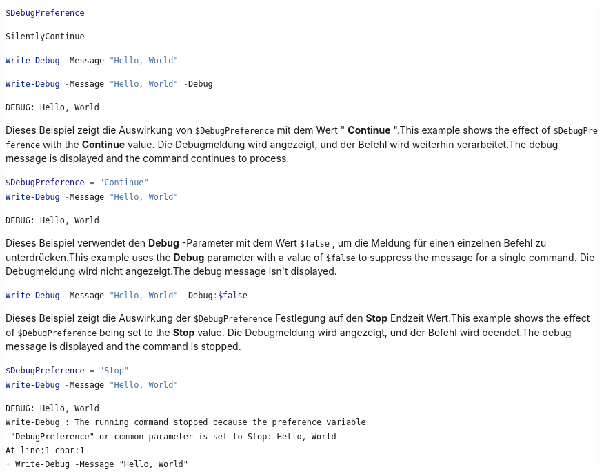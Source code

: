 ```powershell
$DebugPreference
```

```Output
SilentlyContinue
```

```powershell
Write-Debug -Message "Hello, World"
```

```powershell
Write-Debug -Message "Hello, World" -Debug
```

```Output
DEBUG: Hello, World
```

<span data-ttu-id="4a655-212">Dieses Beispiel zeigt die Auswirkung von `$DebugPreference` mit dem Wert " **Continue** ".</span><span class="sxs-lookup"><span data-stu-id="4a655-212">This example shows the effect of `$DebugPreference` with the **Continue** value.</span></span> <span data-ttu-id="4a655-213">Die Debugmeldung wird angezeigt, und der Befehl wird weiterhin verarbeitet.</span><span class="sxs-lookup"><span data-stu-id="4a655-213">The debug message is displayed and the command continues to process.</span></span>

```powershell
$DebugPreference = "Continue"
Write-Debug -Message "Hello, World"
```

```Output
DEBUG: Hello, World
```

<span data-ttu-id="4a655-214">Dieses Beispiel verwendet den **Debug** -Parameter mit dem Wert `$false` , um die Meldung für einen einzelnen Befehl zu unterdrücken.</span><span class="sxs-lookup"><span data-stu-id="4a655-214">This example uses the **Debug** parameter with a value of `$false` to suppress the message for a single command.</span></span> <span data-ttu-id="4a655-215">Die Debugmeldung wird nicht angezeigt.</span><span class="sxs-lookup"><span data-stu-id="4a655-215">The debug message isn't displayed.</span></span>

```powershell
Write-Debug -Message "Hello, World" -Debug:$false
```

<span data-ttu-id="4a655-216">Dieses Beispiel zeigt die Auswirkung der `$DebugPreference` Festlegung auf den **Stop** Endzeit Wert.</span><span class="sxs-lookup"><span data-stu-id="4a655-216">This example shows the effect of `$DebugPreference` being set to the **Stop** value.</span></span> <span data-ttu-id="4a655-217">Die Debugmeldung wird angezeigt, und der Befehl wird beendet.</span><span class="sxs-lookup"><span data-stu-id="4a655-217">The debug message is displayed and the command is stopped.</span></span>

```powershell
$DebugPreference = "Stop"
Write-Debug -Message "Hello, World"
```

```Output
DEBUG: Hello, World
Write-Debug : The running command stopped because the preference variable
 "DebugPreference" or common parameter is set to Stop: Hello, World
At line:1 char:1
+ Write-Debug -Message "Hello, World"
```
